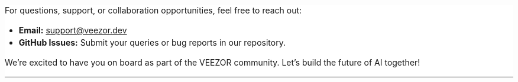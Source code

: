 For questions, support, or collaboration opportunities, feel free to reach out:

- **Email:** support@veezor.dev   
- **GitHub Issues:** Submit your queries or bug reports in our repository.

We’re excited to have you on board as part of the VEEZOR community. Let’s build the future of AI together!

---
